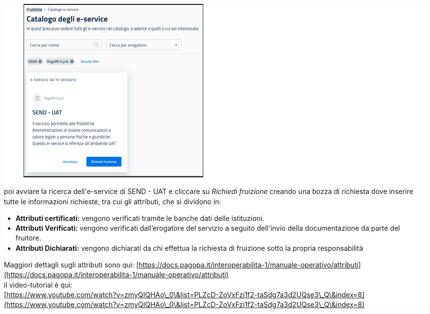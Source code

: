 <figure><img src="../../.gitbook/assets/image (3).png" alt="" width="366"><figcaption></figcaption></figure>

poi avviare la ricerca dell'e-service di SEND - UAT e cliccare su _Richiedi fruizione_ creando una bozza di richiesta dove inserire tutte le informazioni richieste, tra cui gli attributi, che si dividono in:

* **Attributi certificati:** vengono verificati tramite le banche dati delle istituzioni.
* **Attributi Verificati:** vengono verificati dall’erogatore del servizio a seguito dell'invio della documentazione da parte del fruitore.
* **Attributi Dichiarati:** vengono dichiarati da chi effettua la richiesta di fruizione sotto la propria responsabilità

Maggiori dettagli sugli attributi sono qui: [https://docs.pagopa.it/interoperabilita-1/manuale-operativo/attributi](https://docs.pagopa.it/interoperabilita-1/manuale-operativo/attributi) \
il video-tutorial è qui:\
&#x20;[https://www.youtube.com/watch?v=zmyQIQHAo\_0\&list=PLZcD-ZoVxFzi1f2-taSdg7a3d2UQse3\_Q\&index=8](https://www.youtube.com/watch?v=zmyQIQHAo\_0\&list=PLZcD-ZoVxFzi1f2-taSdg7a3d2UQse3\_Q\&index=8)
